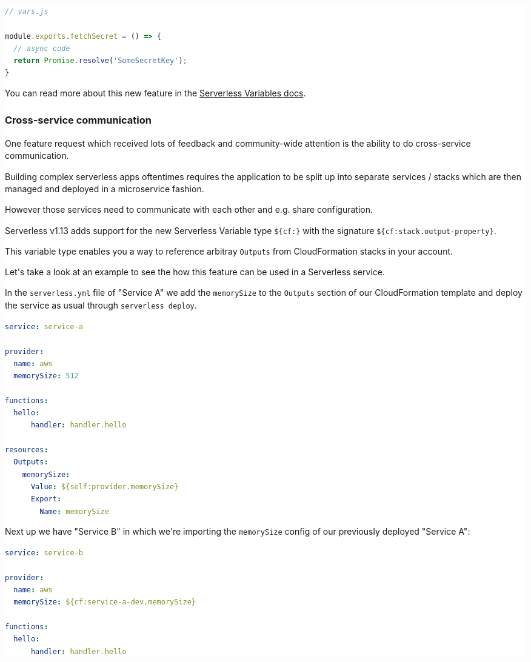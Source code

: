 ```javascript
// vars.js

module.exports.fetchSecret = () => {
  // async code
  return Promise.resolve('SomeSecretKey');
}
```

You can read more about this new feature in the [Serverless Variables docs](https://serverless.com/framework/docs/providers/aws/guide/variables).

### Cross-service communication

One feature request which received lots of feedback and community-wide attention is the ability to do cross-service communication.

Building complex serverless apps oftentimes requires the application to be split up into separate services / stacks which are then managed and deployed in a microservice fashion.

However those services need to communicate with each other and e.g. share configuration.

Serverless v1.13 adds support for the new Serverless Variable type `${cf:}` with the signature `${cf:stack.output-property}`.

This variable type enables you a way to reference arbitray `Outputs` from CloudFormation stacks in your account.

Let's take a look at an example to see the how this feature can be used in a Serverless service.

In the `serverless.yml` file of "Service A" we add the `memorySize` to the `Outputs` section of our CloudFormation template and deploy the service as usual through `serverless deploy`.

```yml
service: service-a

provider:
  name: aws
  memorySize: 512

functions:
  hello:
      handler: handler.hello

resources:
  Outputs:
    memorySize:
      Value: ${self:provider.memorySize}
      Export:
        Name: memorySize
```

Next up we have "Service B" in which we're importing the `memorySize` config of our previously deployed "Service A":

```yml
service: service-b

provider:
  name: aws
  memorySize: ${cf:service-a-dev.memorySize}

functions:
  hello:
      handler: handler.hello
```
